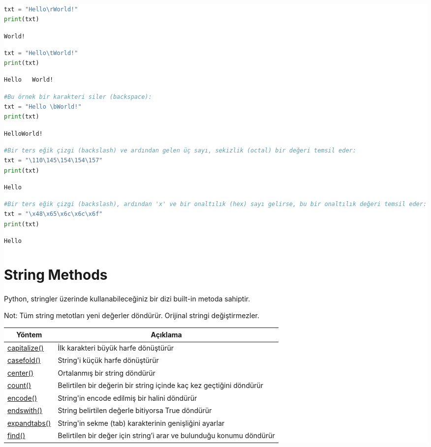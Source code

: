```python
txt = "Hello\rWorld!"
print(txt) 
```

```output
World!
```

```python
txt = "Hello\tWorld!"
print(txt) 
```

```
Hello   World!
```

```python
#Bu örnek bir karakteri siler (backspace):
txt = "Hello \bWorld!"
print(txt) 
```

```output
HelloWorld!
```

```python
#Bir ters eğik çizgi (backslash) ve ardından gelen üç sayı, sekizlik (octal) bir değeri temsil eder:
txt = "\110\145\154\154\157"
print(txt) 
```

```output
Hello
```

```python
#Bir ters eğik çizgi (backslash), ardından 'x' ve bir onaltılık (hex) sayı gelirse, bu bir onaltılık değeri temsil eder:
txt = "\x48\x65\x6c\x6c\x6f"
print(txt) 
```

```output
Hello
```


# String Methods

Python, stringler üzerinde kullanabileceğiniz bir dizi built-in metoda sahiptir.

Not: Tüm string metotları yeni değerler döndürür. Orijinal stringi değiştirmezler.

|Yöntem|Açıklama|
|---|---|
|[capitalize()](https://www.w3schools.com/python/ref_string_capitalize.asp)|İlk karakteri büyük harfe dönüştürür|
|[casefold()](https://www.w3schools.com/python/ref_string_casefold.asp)|String'i küçük harfe dönüştürür|
|[center()](https://www.w3schools.com/python/ref_string_center.asp)|Ortalanmış bir string döndürür|
|[count()](https://www.w3schools.com/python/ref_string_count.asp)|Belirtilen bir değerin bir string içinde kaç kez geçtiğini döndürür|
|[encode()](https://www.w3schools.com/python/ref_string_encode.asp)|String'in encode edilmiş bir halini döndürür|
|[endswith()](https://www.w3schools.com/python/ref_string_endswith.asp)|String belirtilen değerle bitiyorsa True döndürür|
|[expandtabs()](https://www.w3schools.com/python/ref_string_expandtabs.asp)|String'in sekme (tab) karakterinin genişliğini ayarlar|
|[find()](https://www.w3schools.com/python/ref_string_find.asp)|Belirtilen bir değer için string’i arar ve bulunduğu konumu döndürür|